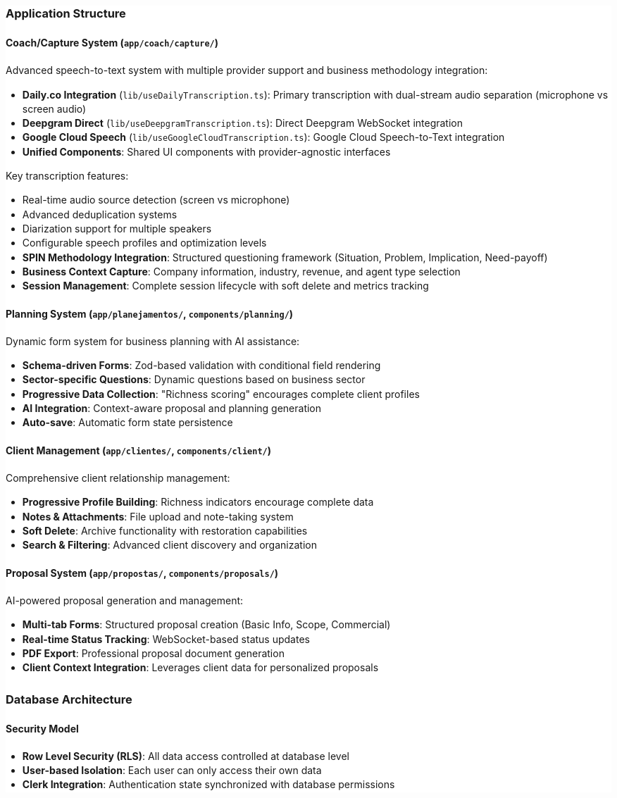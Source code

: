 ### Application Structure

#### Coach/Capture System (`app/coach/capture/`)
Advanced speech-to-text system with multiple provider support and business methodology integration:
- **Daily.co Integration** (`lib/useDailyTranscription.ts`): Primary transcription with dual-stream audio separation (microphone vs screen audio)
- **Deepgram Direct** (`lib/useDeepgramTranscription.ts`): Direct Deepgram WebSocket integration
- **Google Cloud Speech** (`lib/useGoogleCloudTranscription.ts`): Google Cloud Speech-to-Text integration
- **Unified Components**: Shared UI components with provider-agnostic interfaces

Key transcription features:
- Real-time audio source detection (screen vs microphone)
- Advanced deduplication systems
- Diarization support for multiple speakers
- Configurable speech profiles and optimization levels
- **SPIN Methodology Integration**: Structured questioning framework (Situation, Problem, Implication, Need-payoff)
- **Business Context Capture**: Company information, industry, revenue, and agent type selection
- **Session Management**: Complete session lifecycle with soft delete and metrics tracking

#### Planning System (`app/planejamentos/`, `components/planning/`)
Dynamic form system for business planning with AI assistance:
- **Schema-driven Forms**: Zod-based validation with conditional field rendering
- **Sector-specific Questions**: Dynamic questions based on business sector
- **Progressive Data Collection**: "Richness scoring" encourages complete client profiles
- **AI Integration**: Context-aware proposal and planning generation
- **Auto-save**: Automatic form state persistence

#### Client Management (`app/clientes/`, `components/client/`)
Comprehensive client relationship management:
- **Progressive Profile Building**: Richness indicators encourage complete data
- **Notes & Attachments**: File upload and note-taking system
- **Soft Delete**: Archive functionality with restoration capabilities
- **Search & Filtering**: Advanced client discovery and organization

#### Proposal System (`app/propostas/`, `components/proposals/`)
AI-powered proposal generation and management:
- **Multi-tab Forms**: Structured proposal creation (Basic Info, Scope, Commercial)
- **Real-time Status Tracking**: WebSocket-based status updates
- **PDF Export**: Professional proposal document generation
- **Client Context Integration**: Leverages client data for personalized proposals

### Database Architecture

#### Security Model
- **Row Level Security (RLS)**: All data access controlled at database level
- **User-based Isolation**: Each user can only access their own data
- **Clerk Integration**: Authentication state synchronized with database permissions
